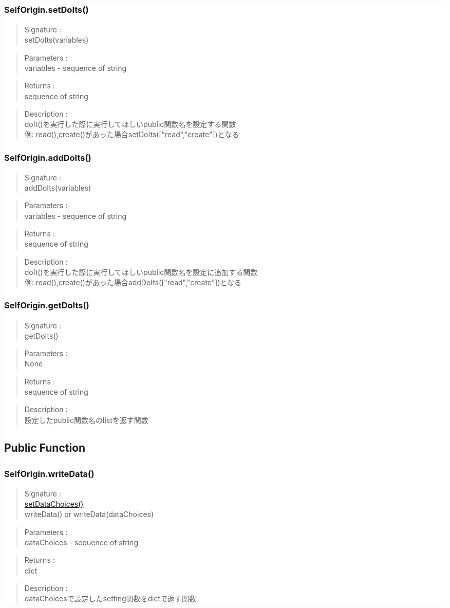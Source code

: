 ### SelfOrigin.setDoIts()
>Signature :  
setDoIts(variables)

>Parameters :  
variables - sequence of string

>Returns :  
sequence of string

>Description :  
doIt()を実行した際に実行してほしいpublic関数名を設定する関数  
例: read(),create()があった場合setDoIts(["read","create"])となる

### SelfOrigin.addDoIts()
>Signature :  
addDoIts(variables)

>Parameters :  
variables - sequence of string

>Returns :  
sequence of string

>Description :  
doIt()を実行した際に実行してほしいpublic関数名を設定に追加する関数  
例: read(),create()があった場合addDoIts(["read","create"])となる

### SelfOrigin.getDoIts()
>Signature :  
getDoIts()

>Parameters :  
None

>Returns :  
sequence of string

>Description :  
設定したpublic関数名のlistを返す関数

## Public Function
### SelfOrigin.writeData()
>Signature :  
[setDataChoices()](#selforiginsetdatachoices)  
writeData() or writeData(dataChoices)

>Parameters :  
dataChoices - sequence of string

>Returns :  
dict

>Description :  
dataChoicesで設定したsetting関数をdictで返す関数
